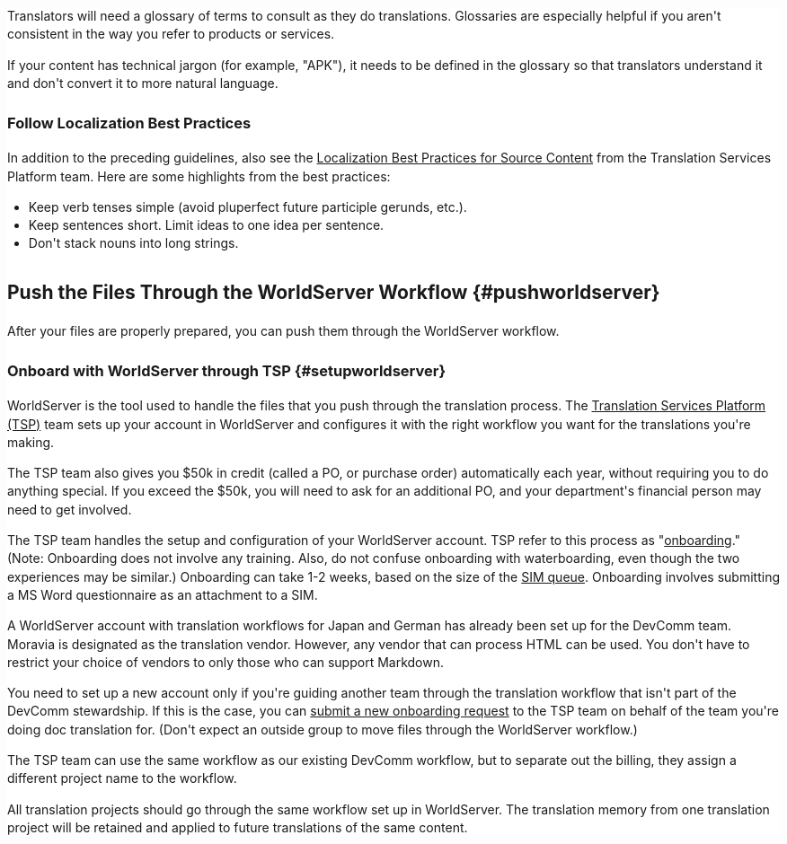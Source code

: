 Translators will need a glossary of terms to consult as they do translations. Glossaries are especially helpful if you aren't consistent in the way you refer to products or services.

If your content has technical jargon (for example, "APK"), it needs to be defined in the glossary so that translators understand it and don't convert it to more natural language.

### Follow Localization Best Practices

In addition to the preceding guidelines, also see the [Localization Best Practices for Source Content](https://w.amazon.com/index.php/LocLab/Loc_Best_Practices/Loc_Source_Content) from the Translation Services Platform team. Here are some highlights from the best practices:

*  Keep verb tenses simple (avoid pluperfect future participle gerunds, etc.).
*  Keep sentences short. Limit ideas to one idea per sentence.
*  Don't stack nouns into long strings.

## Push the Files Through the WorldServer Workflow {#pushworldserver}

After your files are properly prepared, you can push them through the WorldServer workflow.

### Onboard with WorldServer through TSP {#setupworldserver}

WorldServer is the tool used to handle the files that you push through the translation process. The [Translation Services Platform (TSP)](https://w.amazon.com/index.php/Translation%20Services%20Platform) team sets up your account in WorldServer and configures it with the right workflow you want for the translations you're making.

The TSP team also gives you $50k in credit (called a PO, or purchase order) automatically each year, without requiring you to do anything special. If you exceed the $50k, you will need to ask for an additional PO, and your department's financial person may need to get involved.

The TSP team handles the setup and configuration of your WorldServer account. TSP refer to this process as "[onboarding](https://w.amazon.com/index.php/LocalizationPlatform/Products/WorldServer/WorldServer_Onboarding_Process)." (Note: Onboarding does not involve any training. Also, do not confuse onboarding with waterboarding, even though the two experiences may be similar.) Onboarding can take 1-2 weeks, based on the size of the [SIM queue][1]. Onboarding involves submitting a MS Word questionnaire as an attachment to a SIM.

A WorldServer account with translation workflows for Japan and German has already been set up for the DevComm team. Moravia is designated as the translation vendor. However, any vendor that can process HTML can be used. You don't have to restrict your choice of vendors to only those who can support Markdown.

You need to set up a new account only if you're guiding another team through the translation workflow that isn't part of the DevComm stewardship. If this is the case, you can [submit a new onboarding request](https://w.amazon.com/index.php/LocalizationPlatform/Products/WorldServer/WorldServer_Onboarding_Process) to the TSP team on behalf of the team you're doing doc translation for. (Don't expect an outside group to move files through the WorldServer workflow.)

The TSP team can use the same workflow as our existing DevComm workflow, but to separate out the billing, they assign a different project name to the workflow.

All translation projects should go through the same workflow set up in WorldServer. The translation memory from one translation project will be retained and applied to future translations of the same content.


[1]: https://issues.amazon.com/issues/search?q=status%3A(Open)+containingFolder%3A(e2ed8625-8d85-4bbf-b2cc-1ebeb58714a0)+folderType%3A(Default)+label%3A(f44911fa-6cfe-47fb-adf1-9131e8a4488c)&sort=createDate+desc&selectedDocument=5e904e75-510e-4634-b7a0-13e76995becb
[2]: https://mediacentral.amazon.com/apps/basic/media-viewer/index.mhtml#command=getdirectory&path=mobile-apps/devportal/menus&ou=1
